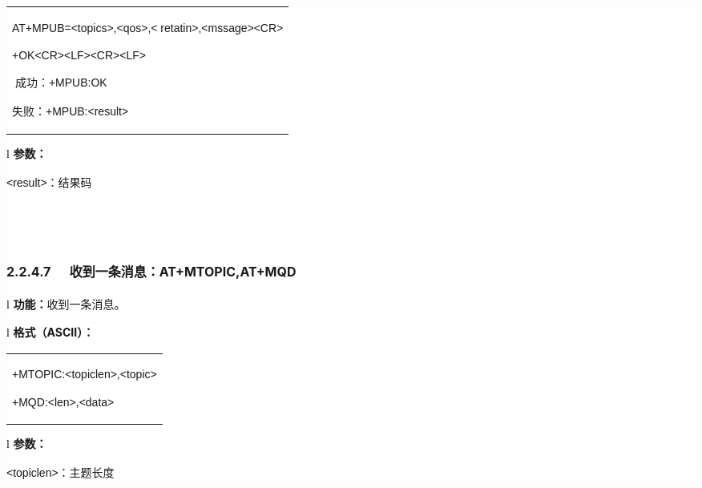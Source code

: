 

<table class="MsoNormalTable" width="605"><tr><td>
  <p><span style="font-size:10.5pt;font-family:Arial, sans-serif;">AT+</span><span style="font-size:10.5pt;font-family:Arial, sans-serif;">MPUB=&lt;topics&gt;,&lt;qos&gt;,&lt; retatin&gt;,&lt;mssage&gt;&lt;CR&gt;</span></p>
  <p><span style="font-size:10.5pt;font-family:Arial, sans-serif;">+OK&lt;CR&gt;&lt;LF&gt;&lt;CR&gt;&lt;LF&gt;</span></p>
  <p><span style="font-size:10.5pt;font-family:Arial, sans-serif;"> </span><span style="background-color:transparent;font-size:10.5pt;font-family:'宋体';">成功：</span><span style="background-color:transparent;font-size:10.5pt;font-family:Arial, sans-serif;">+MPUB:OK</span></p>
  <p><span style="font-size:10.5pt;font-family:'宋体';">失败：</span><span style="font-size:10.5pt;font-family:Arial, sans-serif;">+MPUB:&lt;result&gt;</span></p>
  </td>
 </tr></table>

<p><span style="font-size:10.5pt;font-family:Wingdings;">l<span style="font-size:7pt;font-family:'Times New Roman';">  </span></span><b><span style="font-size:10.5pt;font-family:'宋体';">参数：</span></b></p>

<p><span style="font-size:10.5pt;font-family:Arial, sans-serif;">&lt;result&gt;</span><span style="font-family:'宋体';">：</span><span style="font-size:10.5pt;font-family:'宋体';">结果码</span></p>

<p><span style="font-size:10.5pt;font-family:'宋体';"><br /></span></p>

<p><span style="font-size:10.5pt;font-family:Arial, sans-serif;"> </span></p>

<h4><b><span style="font-size:12pt;">2.2.4.7<span style="font-size:7pt;font-family:'Times New Roman';">         
</span></span><span style="font-size:12pt;font-family:'黑体';">收到一条消息：</span><span style="font-size:12pt;">AT+MTOPIC,AT+MQD</span></b></h4>

<p><span style="font-size:10.5pt;font-family:Wingdings;">l<span style="font-size:7pt;font-family:'Times New Roman';">  </span></span><b><span style="font-size:10.5pt;font-family:'宋体';">功能：</span></b><span style="font-size:10.5pt;font-family:'宋体';">收到一条消息。</span></p>

<p><span style="font-family:Wingdings;">l<span style="font-size:7pt;font-family:'Times New Roman';"> 
</span></span><b><span style="font-family:'宋体';">格式（</span><span>ASCII</span></b><b><span style="font-family:'宋体';">）：</span></b></p>



<table class="MsoNormalTable" width="605"><tr><td>
  <p><span style="font-size:10.5pt;font-family:Arial, sans-serif;">+MTOPIC:&lt;topiclen&gt;,&lt;topic&gt;</span></p>
  <p><span style="font-size:10.5pt;font-family:Arial, sans-serif;">+MQD:&lt;len&gt;,&lt;data&gt;</span></p>
  </td>
 </tr></table>

<p><span style="font-size:10.5pt;font-family:Wingdings;">l<span style="font-size:7pt;font-family:'Times New Roman';">  </span></span><b><span style="font-size:10.5pt;font-family:'宋体';">参数：</span></b></p>

<p><span style="font-size:10.5pt;font-family:Arial, sans-serif;">&lt;topiclen&gt;</span><span style="font-size:10.5pt;font-family:'宋体';">：主题长度</span></p>

